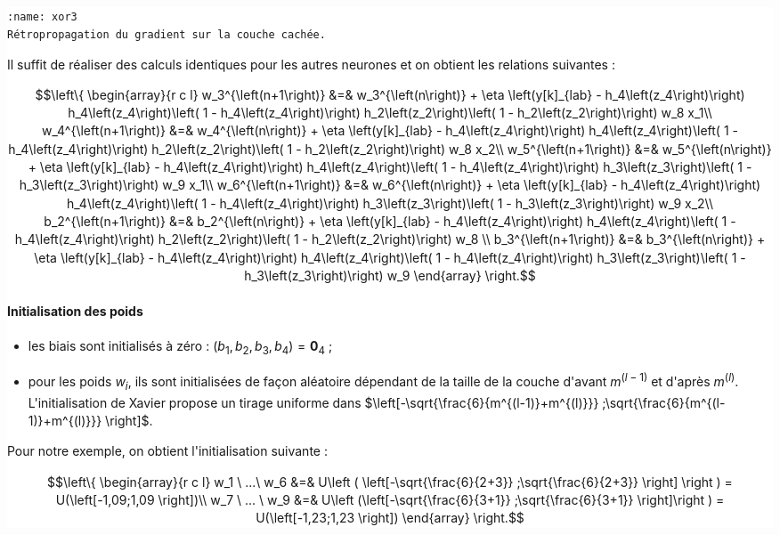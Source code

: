 ```{figure} ./images/xor3.png
:name: xor3
Rétropropagation du gradient sur la couche cachée.
```

Il suffit de réaliser des calculs identiques pour les autres neurones et
on obtient les relations suivantes :

 $$\left\{
            \begin{array}{r c l}
                w_3^{\left(n+1\right)} &=& w_3^{\left(n\right)} + \eta \left(y[k]_{lab} - h_4\left(z_4\right)\right) h_4\left(z_4\right)\left( 1 - h_4\left(z_4\right)\right) h_2\left(z_2\right)\left( 1 - h_2\left(z_2\right)\right) w_8 x_1\\                
                w_4^{\left(n+1\right)} &=& w_4^{\left(n\right)} + \eta \left(y[k]_{lab} - h_4\left(z_4\right)\right) h_4\left(z_4\right)\left( 1 - h_4\left(z_4\right)\right) h_2\left(z_2\right)\left( 1 - h_2\left(z_2\right)\right) w_8 x_2\\
                w_5^{\left(n+1\right)} &=& w_5^{\left(n\right)} + \eta \left(y[k]_{lab} - h_4\left(z_4\right)\right) h_4\left(z_4\right)\left( 1 - h_4\left(z_4\right)\right) h_3\left(z_3\right)\left( 1 - h_3\left(z_3\right)\right) w_9 x_1\\                
                w_6^{\left(n+1\right)} &=& w_6^{\left(n\right)} + \eta \left(y[k]_{lab} - h_4\left(z_4\right)\right) h_4\left(z_4\right)\left( 1 - h_4\left(z_4\right)\right) h_3\left(z_3\right)\left( 1 - h_3\left(z_3\right)\right) w_9 x_2\\
                b_2^{\left(n+1\right)} &=& b_2^{\left(n\right)} + \eta \left(y[k]_{lab} - h_4\left(z_4\right)\right) h_4\left(z_4\right)\left( 1 - h_4\left(z_4\right)\right) h_2\left(z_2\right)\left( 1 - h_2\left(z_2\right)\right) w_8 \\
                b_3^{\left(n+1\right)} &=& b_3^{\left(n\right)} + \eta \left(y[k]_{lab} - h_4\left(z_4\right)\right) h_4\left(z_4\right)\left( 1 - h_4\left(z_4\right)\right) h_3\left(z_3\right)\left( 1 - h_3\left(z_3\right)\right) w_9               
            \end{array}
        \right.$$

#### Initialisation des poids 

-   les biais sont initialisés à zéro : 
    $( b_1, b_2, b_3, b_4 ) = \mathbf{0}_4$ ;

-   pour les poids $w_i$, ils sont initialisées de façon aléatoire
    dépendant de la taille de la couche d'avant $m^{(l-1)}$ et d'après
    $m^{(l)}$.
    L'initialisation de Xavier propose un tirage uniforme dans
    $\left[-\sqrt{\frac{6}{m^{(l-1)}+m^{(l)}}} ;\sqrt{\frac{6}{m^{(l-1)}+m^{(l)}}} \right]$.

Pour notre exemple, on obtient l'initialisation suivante : 

$$\left\{
        \begin{array}{r c l}
            w_1 \ ...\ w_6 &=& U\left ( \left[-\sqrt{\frac{6}{2+3}} ;\sqrt{\frac{6}{2+3}} \right] \right ) = U(\left[-1,09;1,09 \right])\\
            w_7 \ ... \ w_9 &=& U\left (\left[-\sqrt{\frac{6}{3+1}} ;\sqrt{\frac{6}{3+1}} \right]\right ) = U(\left[-1,23;1,23 \right])
        \end{array}
    \right.$$




